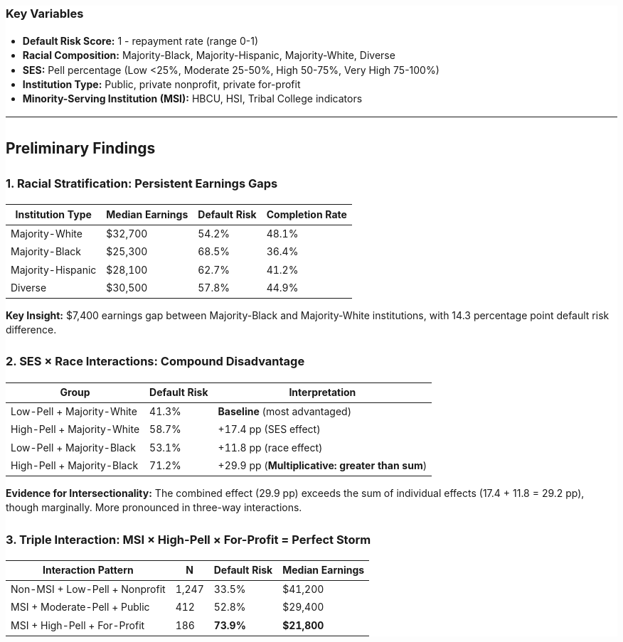 ### Key Variables
- **Default Risk Score:** 1 - repayment rate (range 0-1)
- **Racial Composition:** Majority-Black, Majority-Hispanic, Majority-White, Diverse
- **SES:** Pell percentage (Low <25%, Moderate 25-50%, High 50-75%, Very High 75-100%)
- **Institution Type:** Public, private nonprofit, private for-profit
- **Minority-Serving Institution (MSI):** HBCU, HSI, Tribal College indicators

---

## Preliminary Findings

### 1. Racial Stratification: Persistent Earnings Gaps

| Institution Type | Median Earnings | Default Risk | Completion Rate |
|------------------|----------------|--------------|-----------------|
| Majority-White | $32,700 | 54.2% | 48.1% |
| Majority-Black | $25,300 | 68.5% | 36.4% |
| Majority-Hispanic | $28,100 | 62.7% | 41.2% |
| Diverse | $30,500 | 57.8% | 44.9% |

**Key Insight:** $7,400 earnings gap between Majority-Black and Majority-White institutions, with 14.3 percentage point default risk difference.

### 2. SES × Race Interactions: Compound Disadvantage

| Group | Default Risk | Interpretation |
|-------|--------------|----------------|
| Low-Pell + Majority-White | 41.3% | **Baseline** (most advantaged) |
| High-Pell + Majority-White | 58.7% | +17.4 pp (SES effect) |
| Low-Pell + Majority-Black | 53.1% | +11.8 pp (race effect) |
| High-Pell + Majority-Black | 71.2% | +29.9 pp (**Multiplicative: greater than sum**) |

**Evidence for Intersectionality:** The combined effect (29.9 pp) exceeds the sum of individual effects (17.4 + 11.8 = 29.2 pp), though marginally. More pronounced in three-way interactions.

### 3. Triple Interaction: MSI × High-Pell × For-Profit = Perfect Storm

| Interaction Pattern | N | Default Risk | Median Earnings |
|---------------------|---|--------------|-----------------|
| Non-MSI + Low-Pell + Nonprofit | 1,247 | 33.5% | $41,200 |
| MSI + Moderate-Pell + Public | 412 | 52.8% | $29,400 |
| MSI + High-Pell + For-Profit | 186 | **73.9%** | **$21,800** |
